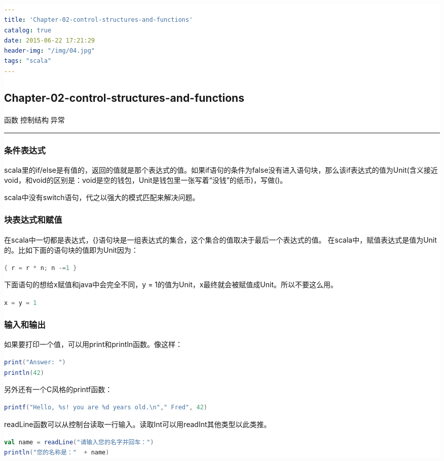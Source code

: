 ```yaml
---
title: 'Chapter-02-control-structures-and-functions'
catalog: true
date: 2015-06-22 17:21:29
header-img: "/img/04.jpg"
tags: "scala"
---
```


## Chapter-02-control-structures-and-functions

函数 控制结构 异常

---

### 条件表达式

scala里的if/else是有值的，返回的值就是那个表达式的值。如果if语句的条件为false没有进入语句块，那么该if表达式的值为Unit(含义接近void，和void的区别是：void是空的钱包，Unit是钱包里一张写着“没钱”的纸币)，写做()。

scala中没有switch语句，代之以强大的模式匹配来解决问题。

### 块表达式和赋值

在scala中一切都是表达式，{}语句块是一组表达式的集合，这个集合的值取决于最后一个表达式的值。
在scala中，赋值表达式是值为Unit的。比如下面的语句块的值即为Unit因为：

```scala
{ r = r * n; n -=1 }
```
下面语句的想给x赋值和java中会完全不同，y = 1的值为Unit，x最终就会被赋值成Unit。所以不要这么用。

```scala
x = y = 1 
```

### 输入和输出

如果要打印一个值，可以用print和println函数。像这样：

```scala
print("Answer: ")
println(42)
```
另外还有一个C风格的printf函数：

```scala
printf("Hello, %s! you are %d years old.\n"," Fred", 42)
```
readLine函数可以从控制台读取一行输入。读取Int可以用readInt其他类型以此类推。

```scala
val name = readLine("请输入您的名字并回车：")
println("您的名称是："  + name)
```
